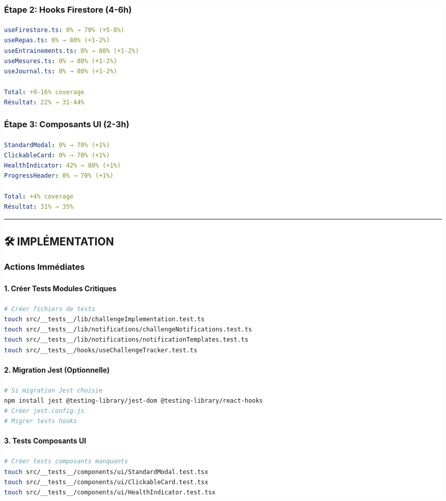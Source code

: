 ### **Étape 2: Hooks Firestore (4-6h)**

```yaml
useFirestore.ts: 0% → 70% (+5-8%)
useRepas.ts: 0% → 80% (+1-2%)
useEntrainements.ts: 0% → 80% (+1-2%)
useMesures.ts: 0% → 80% (+1-2%)
useJournal.ts: 0% → 80% (+1-2%)

Total: +9-16% coverage
Résultat: 22% → 31-44%
```

### **Étape 3: Composants UI (2-3h)**

```yaml
StandardModal: 0% → 70% (+1%)
ClickableCard: 0% → 70% (+1%)
HealthIndicator: 42% → 80% (+1%)
ProgressHeader: 0% → 70% (+1%)

Total: +4% coverage
Résultat: 31% → 35%
```

---

## 🛠️ **IMPLÉMENTATION**

### **Actions Immédiates**

#### **1. Créer Tests Modules Critiques**

```bash
# Créer fichiers de tests
touch src/__tests__/lib/challengeImplementation.test.ts
touch src/__tests__/lib/notifications/challengeNotifications.test.ts
touch src/__tests__/lib/notifications/notificationTemplates.test.ts
touch src/__tests__/hooks/useChallengeTracker.test.ts
```

#### **2. Migration Jest (Optionnelle)**

```bash
# Si migration Jest choisie
npm install jest @testing-library/jest-dom @testing-library/react-hooks
# Créer jest.config.js
# Migrer tests hooks
```

#### **3. Tests Composants UI**

```bash
# Créer tests composants manquants
touch src/__tests__/components/ui/StandardModal.test.tsx
touch src/__tests__/components/ui/ClickableCard.test.tsx
touch src/__tests__/components/ui/HealthIndicator.test.tsx
```
